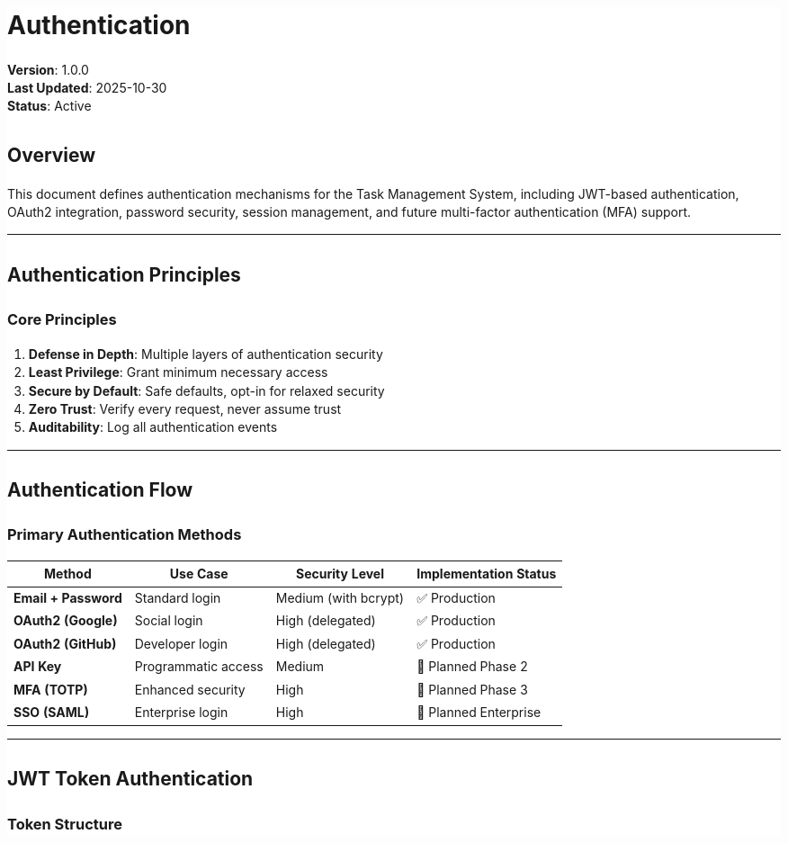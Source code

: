 # Authentication

**Version**: 1.0.0  
**Last Updated**: 2025-10-30  
**Status**: Active

## Overview

This document defines authentication mechanisms for the Task Management System, including JWT-based authentication, OAuth2 integration, password security, session management, and future multi-factor authentication (MFA) support.

---

## Authentication Principles

### Core Principles

1. **Defense in Depth**: Multiple layers of authentication security
2. **Least Privilege**: Grant minimum necessary access
3. **Secure by Default**: Safe defaults, opt-in for relaxed security
4. **Zero Trust**: Verify every request, never assume trust
5. **Auditability**: Log all authentication events

---

## Authentication Flow

### Primary Authentication Methods

| Method               | Use Case            | Security Level       | Implementation Status |
| -------------------- | ------------------- | -------------------- | --------------------- |
| **Email + Password** | Standard login      | Medium (with bcrypt) | ✅ Production         |
| **OAuth2 (Google)**  | Social login        | High (delegated)     | ✅ Production         |
| **OAuth2 (GitHub)**  | Developer login     | High (delegated)     | ✅ Production         |
| **API Key**          | Programmatic access | Medium               | 🔄 Planned Phase 2    |
| **MFA (TOTP)**       | Enhanced security   | High                 | 🔄 Planned Phase 3    |
| **SSO (SAML)**       | Enterprise login    | High                 | 🔄 Planned Enterprise |

---

## JWT Token Authentication

### Token Structure
